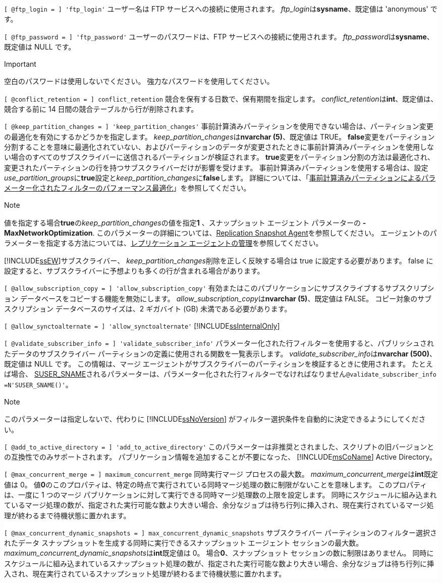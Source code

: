 `[ @ftp_login = ] 'ftp_login'` ユーザー名は FTP サービスへの接続に使用されます。 *ftp_login*は**sysname**、既定値は 'anonymous' です。  
  
`[ @ftp_password = ] 'ftp_password'` ユーザーのパスワードは、FTP サービスへの接続に使用されます。 *ftp_password*は**sysname**、既定値は NULL です。  
  
> [!IMPORTANT]  
>  空白のパスワードは使用しないでください。 強力なパスワードを使用してください。  
  
`[ @conflict_retention = ] conflict_retention` 競合を保有する日数で、保有期間を指定します。 *conflict_retention*は**int**、既定値は、競合する前に 14 日間の競合テーブルから行が削除されます。  
  
`[ @keep_partition_changes = ] 'keep_partition_changes'` 事前計算済みパーティションを使用できない場合は、パーティション変更の最適化を有効にするかどうかを指定します。 *keep_partition_changes*は**nvarchar (5)**、既定値は TRUE。 **false**変更をパーティション分割することを意味に最適化されていない、およびパーティションのデータが変更されたときに事前計算済みパーティションを使用しない場合のすべてのサブスクライバーに送信されるパーティションが検証されます。 **true**変更をパーティション分割の方法は最適化され、変更されたパーティションの行を持つサブスクライバーだけが影響を受けます。 事前計算済みパーティションを使用する場合は、設定*use_partition_groups*に**true**設定と*keep_partition_changes*に**false**します。 詳細については、「[事前計算済みパーティションによるパラメーター化されたフィルターのパフォーマンス最適化](../../relational-databases/replication/merge/parameterized-filters-optimize-for-precomputed-partitions.md)」を参照してください。  
  
> [!NOTE]  
>  値を指定する場合**true**の*keep_partition_changes*の値を指定**1** 、スナップショット エージェント パラメーターの **-MaxNetworkOptimization**. このパラメーターの詳細については、[Replication Snapshot Agent](../../relational-databases/replication/agents/replication-snapshot-agent.md)を参照してください。 エージェントのパラメーターを指定する方法については、[レプリケーション エージェントの管理](../../relational-databases/replication/agents/replication-agent-administration.md)を参照してください。  
  
 [!INCLUDE[ssEW](../../includes/ssew-md.md)]サブスクライバー、 *keep_partition_changes*削除を正しく反映する場合は true に設定する必要があります。 false に設定すると、サブスクライバーに予想よりも多くの行が含まれる場合があります。  
  
`[ @allow_subscription_copy = ] 'allow_subscription_copy'` 有効またはこのパブリケーションにサブスクライブするサブスクリプション データベースをコピーする機能を無効にします。 *allow_subscription_copy*は**nvarchar (5)**、既定値は FALSE。 コピー対象のサブスクリプション データベースのサイズは、2 ギガバイト (GB) 未満である必要があります。  
  
`[ @allow_synctoalternate = ] 'allow_synctoalternate'` [!INCLUDE[ssInternalOnly](../../includes/ssinternalonly-md.md)]  
  
`[ @validate_subscriber_info = ] 'validate_subscriber_info'` パラメーター化された行フィルターを使用すると、パブリッシュされたデータのサブスクライバー パーティションの定義に使用される関数を一覧表示します。 *validate_subscriber_info*は**nvarchar (500)**、既定値は NULL です。 この情報は、マージ エージェントがサブスクライバーのパーティションを検証するときに使用されます。 たとえば場合、 [SUSER_SNAME](../../t-sql/functions/suser-sname-transact-sql.md)されるパラメーターは、パラメーター化された行フィルターでなければなりません`@validate_subscriber_info=N'SUSER_SNAME()'`。  
  
> [!NOTE]  
>  このパラメーターは指定しないで、代わりに [!INCLUDE[ssNoVersion](../../includes/ssnoversion-md.md)] がフィルター選択条件を自動的に決定できるようにしてください。  
  
`[ @add_to_active_directory = ] 'add_to_active_directory'` このパラメーターは非推奨とされました、スクリプトの旧バージョンとの互換性でのみサポートされます。 パブリケーション情報を追加することが不要になった、 [!INCLUDE[msCoName](../../includes/msconame-md.md)] Active Directory。  
  
`[ @max_concurrent_merge = ] maximum_concurrent_merge` 同時実行マージ プロセスの最大数。 *maximum_concurrent_merge*は**int**既定値は 0。 値**0**のこのプロパティは、特定の時点で実行されている同時マージ処理の数に制限がないことを意味します。 このプロパティは、一度に 1 つのマージ パブリケーションに対して実行できる同時マージ処理数の上限を設定します。 同時にスケジュールに組み込まれているマージ処理の数が、指定された実行可能な数より大きい場合、余分なジョブは待ち行列に挿入され、現在実行されているマージ処理が終わるまで待機状態に置かれます。  
  
`[ @max_concurrent_dynamic_snapshots = ] max_concurrent_dynamic_snapshots` サブスクライバー パーティションのフィルター選択されたデータ スナップショットを生成する同時に実行できるスナップショット エージェント セッションの最大数。 *maximum_concurrent_dynamic_snapshots*は**int**既定値は 0。 場合**0**、スナップショット セッションの数に制限はありません。 同時にスケジュールに組み込まれているスナップショット処理の数が、指定された実行可能な数より大きい場合、余分なジョブは待ち行列に挿入され、現在実行されているスナップショット処理が終わるまで待機状態に置かれます。  
  